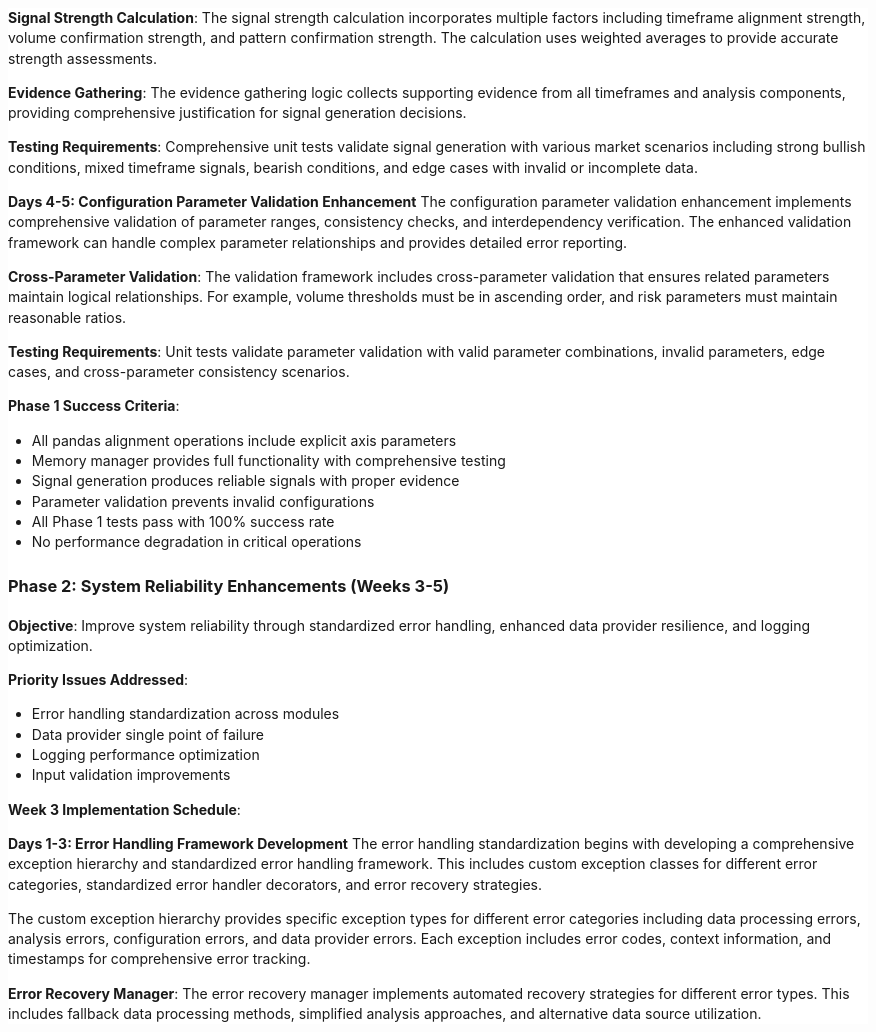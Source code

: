**Signal Strength Calculation**: The signal strength calculation incorporates multiple factors including timeframe alignment strength, volume confirmation strength, and pattern confirmation strength. The calculation uses weighted averages to provide accurate strength assessments.

**Evidence Gathering**: The evidence gathering logic collects supporting evidence from all timeframes and analysis components, providing comprehensive justification for signal generation decisions.

**Testing Requirements**: Comprehensive unit tests validate signal generation with various market scenarios including strong bullish conditions, mixed timeframe signals, bearish conditions, and edge cases with invalid or incomplete data.

**Days 4-5: Configuration Parameter Validation Enhancement**
The configuration parameter validation enhancement implements comprehensive validation of parameter ranges, consistency checks, and interdependency verification. The enhanced validation framework can handle complex parameter relationships and provides detailed error reporting.

**Cross-Parameter Validation**: The validation framework includes cross-parameter validation that ensures related parameters maintain logical relationships. For example, volume thresholds must be in ascending order, and risk parameters must maintain reasonable ratios.

**Testing Requirements**: Unit tests validate parameter validation with valid parameter combinations, invalid parameters, edge cases, and cross-parameter consistency scenarios.

**Phase 1 Success Criteria**:

- All pandas alignment operations include explicit axis parameters
- Memory manager provides full functionality with comprehensive testing
- Signal generation produces reliable signals with proper evidence
- Parameter validation prevents invalid configurations
- All Phase 1 tests pass with 100% success rate
- No performance degradation in critical operations

### Phase 2: System Reliability Enhancements (Weeks 3-5)

**Objective**: Improve system reliability through standardized error handling, enhanced data provider resilience, and logging optimization.

**Priority Issues Addressed**:

- Error handling standardization across modules
- Data provider single point of failure
- Logging performance optimization
- Input validation improvements

**Week 3 Implementation Schedule**:

**Days 1-3: Error Handling Framework Development**
The error handling standardization begins with developing a comprehensive exception hierarchy and standardized error handling framework. This includes custom exception classes for different error categories, standardized error handler decorators, and error recovery strategies.

The custom exception hierarchy provides specific exception types for different error categories including data processing errors, analysis errors, configuration errors, and data provider errors. Each exception includes error codes, context information, and timestamps for comprehensive error tracking.

**Error Recovery Manager**: The error recovery manager implements automated recovery strategies for different error types. This includes fallback data processing methods, simplified analysis approaches, and alternative data source utilization.
